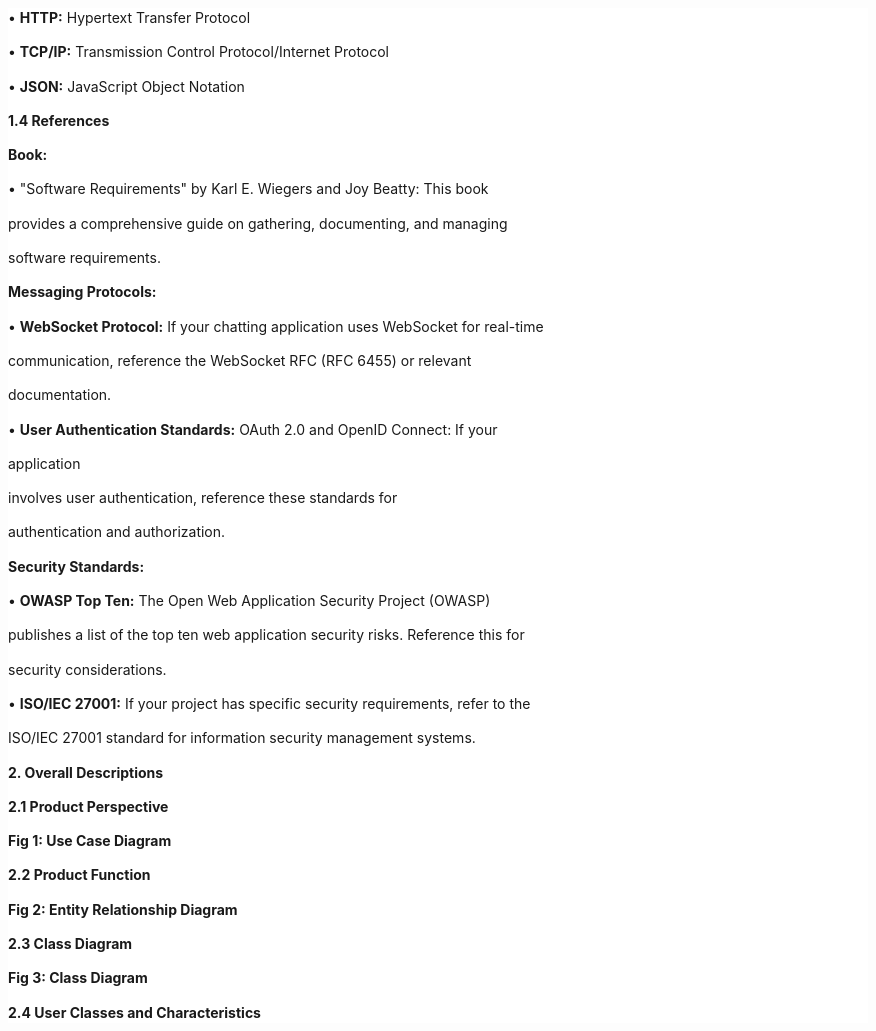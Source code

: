 • **HTTP:** Hypertext Transfer Protocol

• **TCP/IP:** Transmission Control Protocol/Internet Protocol

• **JSON:** JavaScript Object Notation

**1.4 References**

**Book:**

• "Software Requirements" by Karl E. Wiegers and Joy Beatty: This book

provides a comprehensive guide on gathering, documenting, and managing

software requirements.

**Messaging Protocols:**

• **WebSocket Protocol:** If your chatting application uses WebSocket for real-time

communication, reference the WebSocket RFC (RFC 6455) or relevant

documentation.

• **User Authentication Standards:** OAuth 2.0 and OpenID Connect: If your

application

involves user authentication, reference these standards for

authentication and authorization.

**Security Standards:**

• **OWASP Top Ten:** The Open Web Application Security Project (OWASP)

publishes a list of the top ten web application security risks. Reference this for

security considerations.

• **ISO/IEC 27001:** If your project has specific security requirements, refer to the

ISO/IEC 27001 standard for information security management systems.



<a name="br4"></a> 

**2. Overall Descriptions**

**2.1 Product Perspective**

**Fig 1: Use Case Diagram**

**2.2 Product Function**

**Fig 2: Entity Relationship Diagram**



<a name="br5"></a> 

**2.3 Class Diagram**

**Fig 3: Class Diagram**

**2.4 User Classes and Characteristics**
